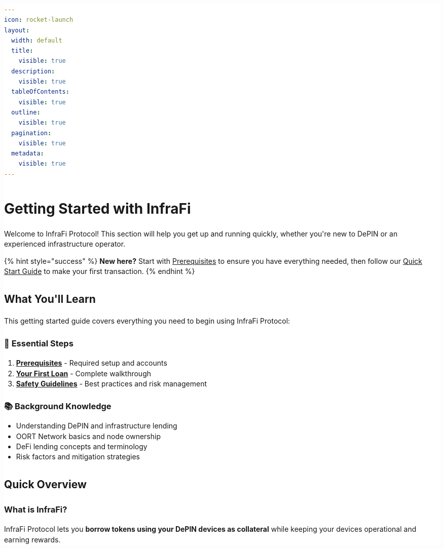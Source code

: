 ```yaml
---
icon: rocket-launch
layout:
  width: default
  title:
    visible: true
  description:
    visible: true
  tableOfContents:
    visible: true
  outline:
    visible: true
  pagination:
    visible: true
  metadata:
    visible: true
---
```


# Getting Started with InfraFi

Welcome to InfraFi Protocol! This section will help you get up and running quickly, whether you're new to DePIN or an experienced infrastructure operator.

{% hint style="success" %}
**New here?** Start with [Prerequisites](prerequisites.md) to ensure you have everything needed, then follow our [Quick Start Guide](quickstart.md) to make your first transaction.
{% endhint %}

## What You'll Learn

This getting started guide covers everything you need to begin using InfraFi Protocol:

### 🎯 **Essential Steps**
1. **[Prerequisites](prerequisites.md)** - Required setup and accounts
2. **[Your First Loan](quickstart.md)** - Complete walkthrough  
3. **[Safety Guidelines](safety-guidelines.md)** - Best practices and risk management

### 📚 **Background Knowledge**
- Understanding DePIN and infrastructure lending
- OORT Network basics and node ownership
- DeFi lending concepts and terminology
- Risk factors and mitigation strategies

## Quick Overview

### What is InfraFi?
InfraFi Protocol lets you **borrow tokens using your DePIN devices as collateral** while keeping your devices operational and earning rewards.
